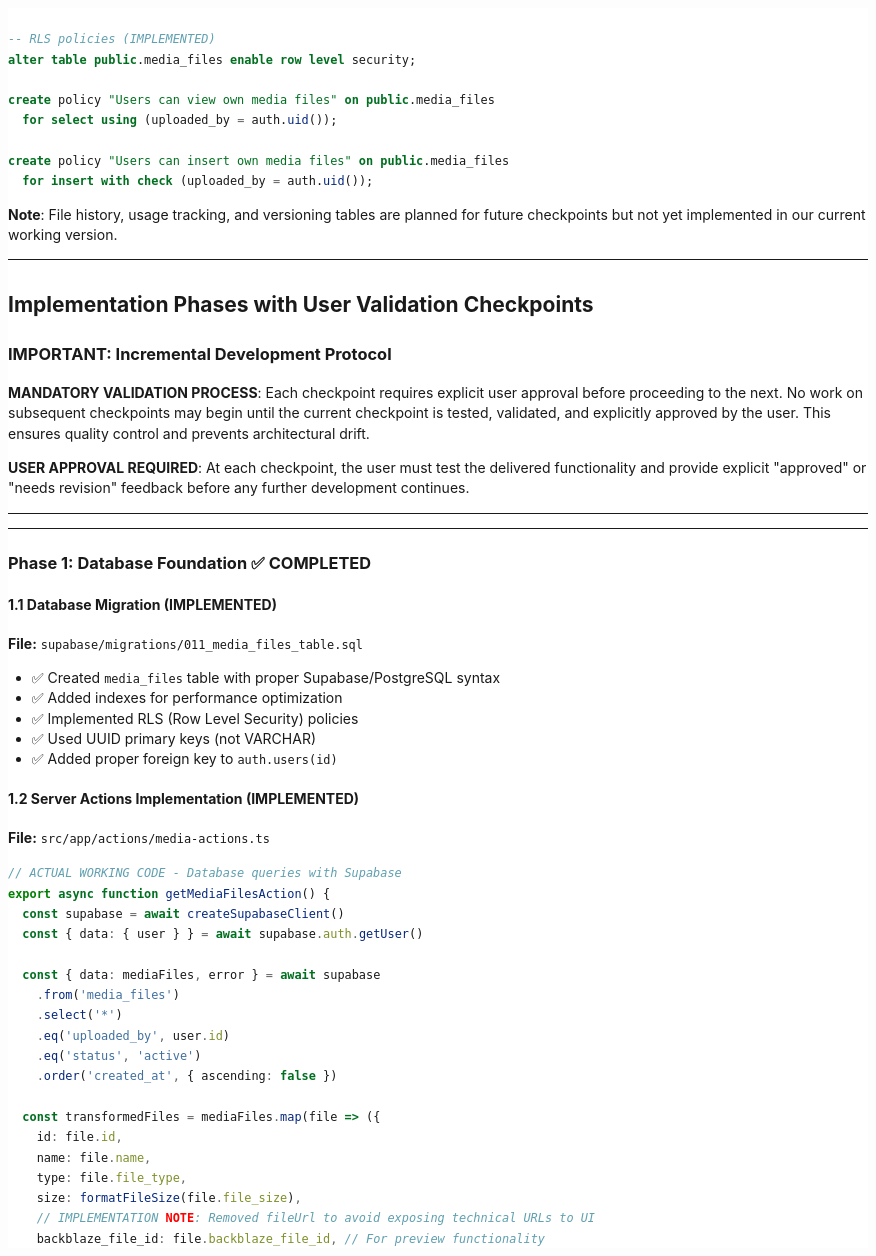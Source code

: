 ```sql

-- RLS policies (IMPLEMENTED)
alter table public.media_files enable row level security;

create policy "Users can view own media files" on public.media_files
  for select using (uploaded_by = auth.uid());

create policy "Users can insert own media files" on public.media_files
  for insert with check (uploaded_by = auth.uid());
```

**Note**: File history, usage tracking, and versioning tables are planned for future checkpoints but not yet implemented in our current working version.

---

## Implementation Phases with User Validation Checkpoints

### **IMPORTANT: Incremental Development Protocol**

**MANDATORY VALIDATION PROCESS**: Each checkpoint requires explicit user approval before proceeding to the next. No work on subsequent checkpoints may begin until the current checkpoint is tested, validated, and explicitly approved by the user. This ensures quality control and prevents architectural drift.

**USER APPROVAL REQUIRED**: At each checkpoint, the user must test the delivered functionality and provide explicit "approved" or "needs revision" feedback before any further development continues.

---

---

### **Phase 1: Database Foundation** ✅ **COMPLETED**

#### 1.1 Database Migration (IMPLEMENTED)
**File:** `supabase/migrations/011_media_files_table.sql`
- ✅ Created `media_files` table with proper Supabase/PostgreSQL syntax
- ✅ Added indexes for performance optimization
- ✅ Implemented RLS (Row Level Security) policies
- ✅ Used UUID primary keys (not VARCHAR)
- ✅ Added proper foreign key to `auth.users(id)`

#### 1.2 Server Actions Implementation (IMPLEMENTED)  
**File:** `src/app/actions/media-actions.ts`
```typescript
// ACTUAL WORKING CODE - Database queries with Supabase
export async function getMediaFilesAction() {
  const supabase = await createSupabaseClient()
  const { data: { user } } = await supabase.auth.getUser()
  
  const { data: mediaFiles, error } = await supabase
    .from('media_files')
    .select('*')
    .eq('uploaded_by', user.id)
    .eq('status', 'active')
    .order('created_at', { ascending: false })

  const transformedFiles = mediaFiles.map(file => ({
    id: file.id,
    name: file.name,
    type: file.file_type,
    size: formatFileSize(file.file_size),
    // IMPLEMENTATION NOTE: Removed fileUrl to avoid exposing technical URLs to UI
    backblaze_file_id: file.backblaze_file_id, // For preview functionality
```